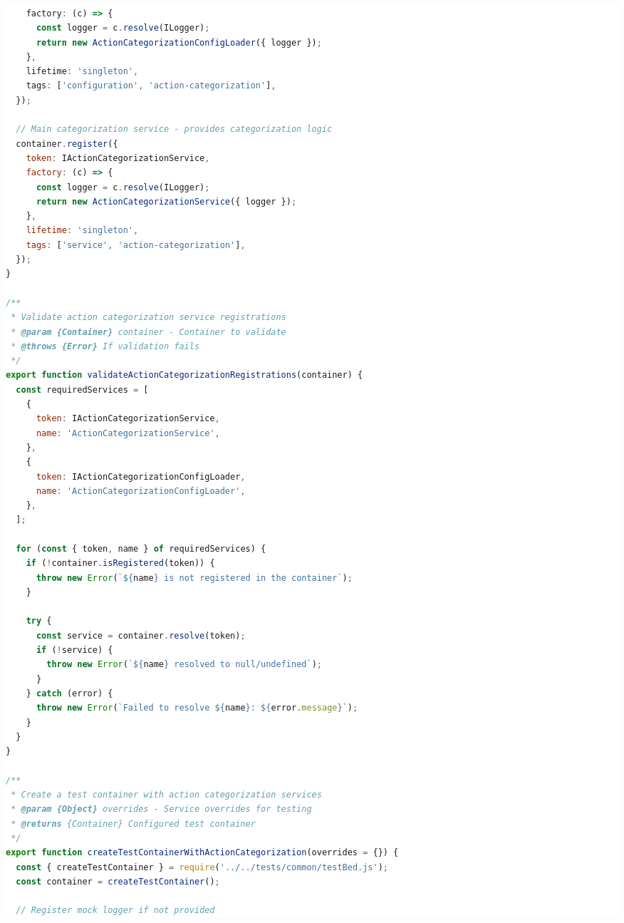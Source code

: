 ```javascript
    factory: (c) => {
      const logger = c.resolve(ILogger);
      return new ActionCategorizationConfigLoader({ logger });
    },
    lifetime: 'singleton',
    tags: ['configuration', 'action-categorization'],
  });

  // Main categorization service - provides categorization logic
  container.register({
    token: IActionCategorizationService,
    factory: (c) => {
      const logger = c.resolve(ILogger);
      return new ActionCategorizationService({ logger });
    },
    lifetime: 'singleton',
    tags: ['service', 'action-categorization'],
  });
}

/**
 * Validate action categorization service registrations
 * @param {Container} container - Container to validate
 * @throws {Error} If validation fails
 */
export function validateActionCategorizationRegistrations(container) {
  const requiredServices = [
    {
      token: IActionCategorizationService,
      name: 'ActionCategorizationService',
    },
    {
      token: IActionCategorizationConfigLoader,
      name: 'ActionCategorizationConfigLoader',
    },
  ];

  for (const { token, name } of requiredServices) {
    if (!container.isRegistered(token)) {
      throw new Error(`${name} is not registered in the container`);
    }

    try {
      const service = container.resolve(token);
      if (!service) {
        throw new Error(`${name} resolved to null/undefined`);
      }
    } catch (error) {
      throw new Error(`Failed to resolve ${name}: ${error.message}`);
    }
  }
}

/**
 * Create a test container with action categorization services
 * @param {Object} overrides - Service overrides for testing
 * @returns {Container} Configured test container
 */
export function createTestContainerWithActionCategorization(overrides = {}) {
  const { createTestContainer } = require('../../tests/common/testBed.js');
  const container = createTestContainer();

  // Register mock logger if not provided
```